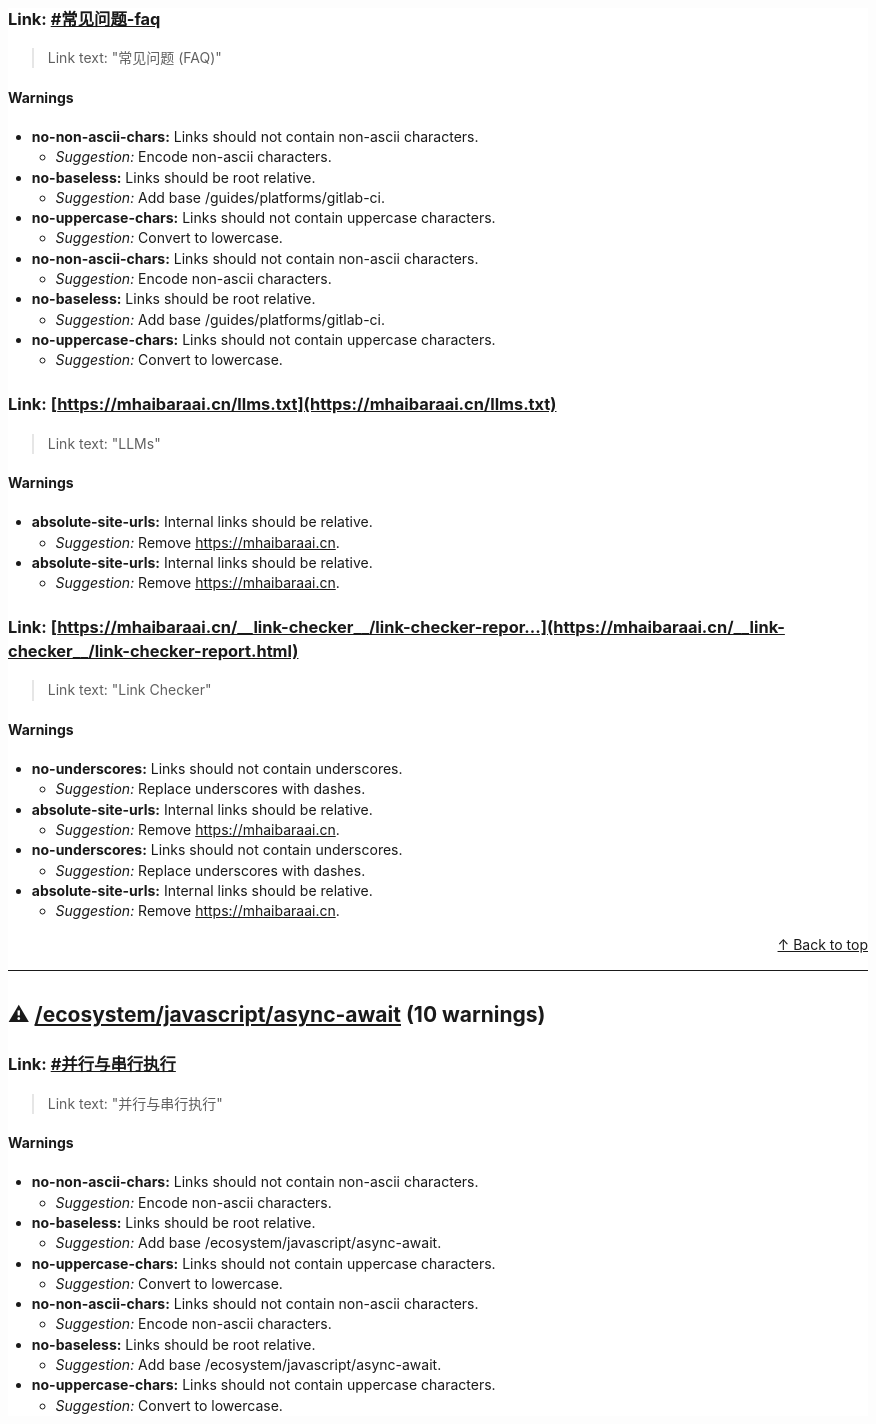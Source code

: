 ### Link: [#常见问题-faq](#常见问题-faq)
> Link text: "常见问题 (FAQ)"
#### Warnings
- **no-non-ascii-chars:** Links should not contain non-ascii characters.
  - *Suggestion:* Encode non-ascii characters.
- **no-baseless:** Links should be root relative.
  - *Suggestion:* Add base /guides/platforms/gitlab-ci.
- **no-uppercase-chars:** Links should not contain uppercase characters.
  - *Suggestion:* Convert to lowercase.
- **no-non-ascii-chars:** Links should not contain non-ascii characters.
  - *Suggestion:* Encode non-ascii characters.
- **no-baseless:** Links should be root relative.
  - *Suggestion:* Add base /guides/platforms/gitlab-ci.
- **no-uppercase-chars:** Links should not contain uppercase characters.
  - *Suggestion:* Convert to lowercase.
### Link: [https://mhaibaraai.cn/llms.txt](https://mhaibaraai.cn/llms.txt)
> Link text: "LLMs"
#### Warnings
- **absolute-site-urls:** Internal links should be relative.
  - *Suggestion:* Remove https://mhaibaraai.cn.
- **absolute-site-urls:** Internal links should be relative.
  - *Suggestion:* Remove https://mhaibaraai.cn.
### Link: [https://mhaibaraai.cn/__link-checker__/link-checker-repor...](https://mhaibaraai.cn/__link-checker__/link-checker-report.html)
> Link text: "Link Checker"
#### Warnings
- **no-underscores:** Links should not contain underscores.
  - *Suggestion:* Replace underscores with dashes.
- **absolute-site-urls:** Internal links should be relative.
  - *Suggestion:* Remove https://mhaibaraai.cn.
- **no-underscores:** Links should not contain underscores.
  - *Suggestion:* Replace underscores with dashes.
- **absolute-site-urls:** Internal links should be relative.
  - *Suggestion:* Remove https://mhaibaraai.cn.

<div align="right"><a href="#nuxt-link-checker-report">↑ Back to top</a></div>

---

## ⚠️ [/ecosystem/javascript/async-await](/ecosystem/javascript/async-await) (10 warnings)

### Link: [#并行与串行执行](#并行与串行执行)
> Link text: "并行与串行执行"
#### Warnings
- **no-non-ascii-chars:** Links should not contain non-ascii characters.
  - *Suggestion:* Encode non-ascii characters.
- **no-baseless:** Links should be root relative.
  - *Suggestion:* Add base /ecosystem/javascript/async-await.
- **no-uppercase-chars:** Links should not contain uppercase characters.
  - *Suggestion:* Convert to lowercase.
- **no-non-ascii-chars:** Links should not contain non-ascii characters.
  - *Suggestion:* Encode non-ascii characters.
- **no-baseless:** Links should be root relative.
  - *Suggestion:* Add base /ecosystem/javascript/async-await.
- **no-uppercase-chars:** Links should not contain uppercase characters.
  - *Suggestion:* Convert to lowercase.